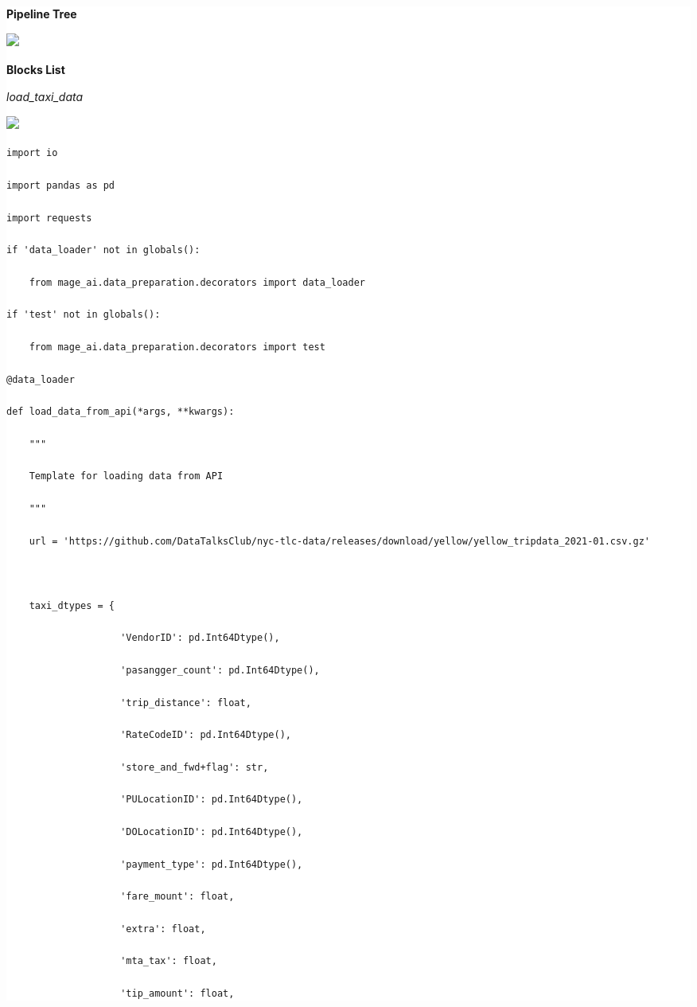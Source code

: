 **Pipeline Tree**

![](https://media.licdn.com/dms/image/D5612AQFrsA7J6QusnA/article-inline_image-shrink_400_744/0/1706930642107?e=1712188800&v=beta&t=0xrixKep42qR0b9yboeIsmYqIcOGlbfVgpc5nnxAgso)

**Blocks List**

*load_taxi_data*

![](https://media.licdn.com/dms/image/D5612AQHl6Bbiy-Qidw/article-inline_image-shrink_400_744/0/1706930770732?e=1712188800&v=beta&t=l5Twjiae3Pa1y8kP_AWtSIZQLvSUPnKZ8RsKFDLDHuE)

```
import io

import pandas as pd

import requests

if 'data_loader' not in globals():

    from mage_ai.data_preparation.decorators import data_loader

if 'test' not in globals():

    from mage_ai.data_preparation.decorators import test

@data_loader

def load_data_from_api(*args, **kwargs):

    """

    Template for loading data from API

    """

    url = 'https://github.com/DataTalksClub/nyc-tlc-data/releases/download/yellow/yellow_tripdata_2021-01.csv.gz'



    taxi_dtypes = {

                    'VendorID': pd.Int64Dtype(),

                    'pasangger_count': pd.Int64Dtype(),

                    'trip_distance': float,

                    'RateCodeID': pd.Int64Dtype(),

                    'store_and_fwd+flag': str,

                    'PULocationID': pd.Int64Dtype(),

                    'DOLocationID': pd.Int64Dtype(),

                    'payment_type': pd.Int64Dtype(),

                    'fare_mount': float,

                    'extra': float,

                    'mta_tax': float,

                    'tip_amount': float,
```